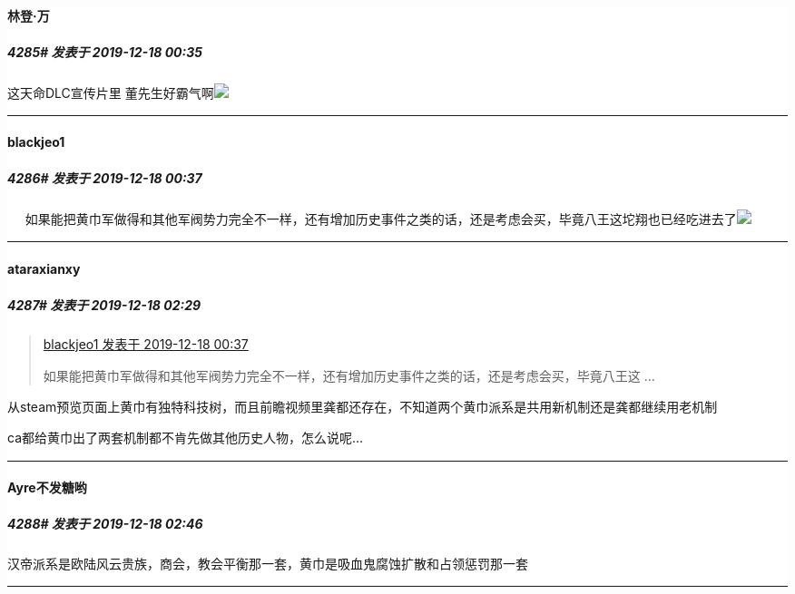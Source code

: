 ####  林登·万  
##### 4285#       发表于 2019-12-18 00:35




这天命DLC宣传片里 董先生好霸气啊<img src="https://static.saraba1st.com/image/smiley/face2017/066.png" referrerpolicy="no-referrer">







-----

####  blackjeo1  
##### 4286#       发表于 2019-12-18 00:37




     如果能把黄巾军做得和其他军阀势力完全不一样，还有增加历史事件之类的话，还是考虑会买，毕竟八王这坨翔也已经吃进去了<img src="https://static.saraba1st.com/image/smiley/face2017/004.gif" referrerpolicy="no-referrer">







-----

####  ataraxianxy  
##### 4287#       发表于 2019-12-18 02:29



<blockquote><a href="httphttps://bbs.saraba1st.com/2b/forum.php?mod=redirect&amp;goto=findpost&amp;pid=45899179&amp;ptid=1574255" target="_blank">blackjeo1 发表于 2019-12-18 00:37</a>

如果能把黄巾军做得和其他军阀势力完全不一样，还有增加历史事件之类的话，还是考虑会买，毕竟八王这 ...</blockquote>
从steam预览页面上黄巾有独特科技树，而且前瞻视频里龚都还存在，不知道两个黄巾派系是共用新机制还是龚都继续用老机制


ca都给黄巾出了两套机制都不肯先做其他历史人物，怎么说呢…







-----

####  Ayre不发糖哟  
##### 4288#       发表于 2019-12-18 02:46




汉帝派系是欧陆风云贵族，商会，教会平衡那一套，黄巾是吸血鬼腐蚀扩散和占领惩罚那一套







-----
